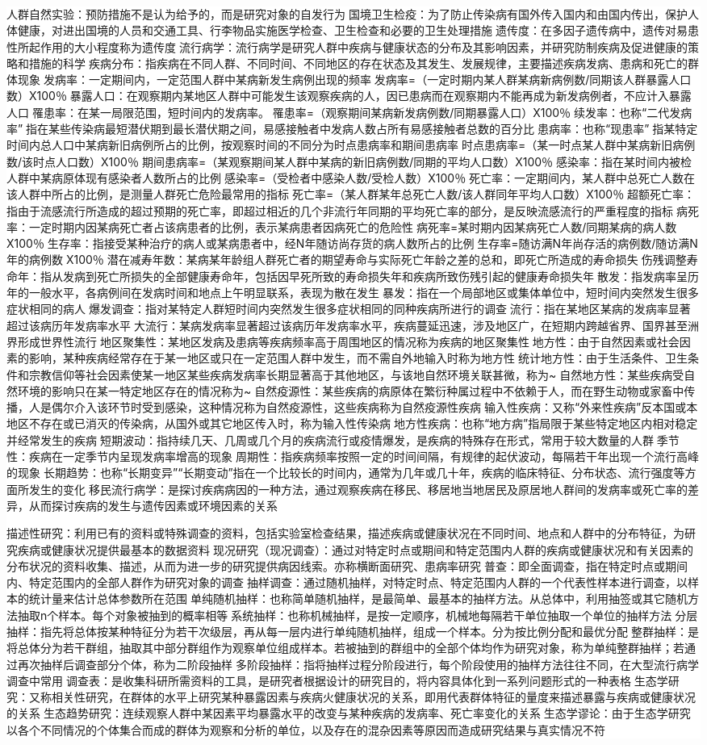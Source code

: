人群自然实验：预防措施不是认为给予的，而是研究对象的自发行为
国境卫生检疫：为了防止传染病有国外传入国内和由国内传出，保护人体健康，对进出国境的人员和交通工具、行李物品实施医学检查、卫生检查和必要的卫生处理措施
遗传度：在多因子遗传病中，遗传对易患性所起作用的大小程度称为遗传度
流行病学：流行病学是研究人群中疾病与健康状态的分布及其影响因素，并研究防制疾病及促进健康的策略和措施的科学
疾病分布：指疾病在不同人群、不同时间、不同地区的存在状态及其发生、发展规律，主要描述疾病发病、患病和死亡的群体现象
发病率：一定期间内，一定范围人群中某病新发生病例出现的频率
        发病率=（一定时期内某人群某病新病例数/同期该人群暴露人口数）X100％
暴露人口：在观察期内某地区人群中可能发生该观察疾病的人，因已患病而在观察期内不能再成为新发病例者，不应计入暴露人口
罹患率：在某一局限范围，短时间内的发病率。
        罹患率=（观察期间某病新发病例数/同期暴露人口）X100％
续发率：也称“二代发病率” 指在某些传染病最短潜伏期到最长潜伏期之间，易感接触者中发病人数占所有易感接触者总数的百分比
患病率：也称“现患率” 指某特定时间内总人口中某病新旧病例所占的比例，按观察时间的不同分为时点患病率和期间患病率
        时点患病率=（某一时点某人群中某病新旧病例数/该时点人口数）X100％
        期间患病率=（某观察期间某人群中某病的新旧病例数/同期的平均人口数）X100％
感染率：指在某时间内被检人群中某病原体现有感染者人数所占的比例
        感染率=（受检者中感染人数/受检人数）X100％
死亡率：一定期间内，某人群中总死亡人数在该人群中所占的比例，是测量人群死亡危险最常用的指标
        死亡率=（某人群某年总死亡人数/该人群同年平均人口数）X100％
超额死亡率：指由于流感流行所造成的超过预期的死亡率，即超过相近的几个非流行年同期的平均死亡率的部分，是反映流感流行的严重程度的指标
病死率：一定时期内因某病死亡者占该病患者的比例，表示某病患者因病死亡的危险性
        病死率=某时期内因某病死亡人数/同期某病的病人数  X100％
生存率：指接受某种治疗的病人或某病患者中，经N年随访尚存货的病人数所占的比例
        生存率=随访满N年尚存活的病例数/随访满N年的病例数 X100％
潜在减寿年数：某病某年龄组人群死亡者的期望寿命与实际死亡年龄之差的总和，即死亡所造成的寿命损失
伤残调整寿命年：指从发病到死亡所损失的全部健康寿命年，包括因早死所致的寿命损失年和疾病所致伤残引起的健康寿命损失年
散发：指发病率呈历年的一般水平，各病例间在发病时间和地点上午明显联系，表现为散在发生
暴发：指在一个局部地区或集体单位中，短时间内突然发生很多症状相同的病人
爆发调查：指对某特定人群短时间内突然发生很多症状相同的同种疾病所进行的调查
流行：指在某地区某病的发病率显著超过该病历年发病率水平
大流行：某病发病率显著超过该病历年发病率水平，疾病蔓延迅速，涉及地区广，在短期内跨越省界、国界甚至洲界形成世界性流行
地区聚集性：某地区发病及患病等疾病频率高于周围地区的情况称为疾病的地区聚集性
地方性：由于自然因素或社会因素的影响，某种疾病经常存在于某一地区或只在一定范围人群中发生，而不需自外地输入时称为地方性
统计地方性：由于生活条件、卫生条件和宗教信仰等社会因素使某一地区某些疾病发病率长期显著高于其他地区，与该地自然环境关联甚微，称为~
自然地方性：某些疾病受自然环境的影响只在某一特定地区存在的情况称为~
自然疫源性：某些疾病的病原体在繁衍种属过程中不依赖于人，而在野生动物或家畜中传播，人是偶尔介入该环节时受到感染，这种情况称为自然疫源性，这些疾病称为自然疫源性疾病
输入性疾病：又称“外来性疾病”反本国或本地区不存在或已消灭的传染病，从国外或其它地区传入时，称为输入性传染病
地方性疾病：也称“地方病”指局限于某些特定地区内相对稳定并经常发生的疾病
短期波动：指持续几天、几周或几个月的疾病流行或疫情爆发，是疾病的特殊存在形式，常用于较大数量的人群
季节性：疾病在一定季节内呈现发病率增高的现象
周期性：指疾病频率按照一定的时间间隔，有规律的起伏波动，每隔若干年出现一个流行高峰的现象
长期趋势：也称“长期变异”“长期变动”指在一个比较长的时间内，通常为几年或几十年，疾病的临床特征、分布状态、流行强度等方面所发生的变化
移民流行病学：是探讨疾病病因的一种方法，通过观察疾病在移民、移居地当地居民及原居地人群间的发病率或死亡率的差异，从而探讨疾病的发生与遗传因素或环境因素的关系

描述性研究：利用已有的资料或特殊调查的资料，包括实验室检查结果，描述疾病或健康状况在不同时间、地点和人群中的分布特征，为研究疾病或健康状况提供最基本的数据资料
现况研究（现况调查）：通过对特定时点或期间和特定范围内人群的疾病或健康状况和有关因素的分布状况的资料收集、描述，从而为进一步的研究提供病因线索。亦称横断面研究、患病率研究
普查：即全面调查，指在特定时点或期间内、特定范围内的全部人群作为研究对象的调查
抽样调查：通过随机抽样，对特定时点、特定范围内人群的一个代表性样本进行调查，以样本的统计量来估计总体参数所在范围
单纯随机抽样：也称简单随机抽样，是最简单、最基本的抽样方法。从总体中，利用抽签或其它随机方法抽取n个样本。每个对象被抽到的概率相等
系统抽样：也称机械抽样，是按一定顺序，机械地每隔若干单位抽取一个单位的抽样方法
分层抽样：指先将总体按某种特征分为若干次级层，再从每一层内进行单纯随机抽样，组成一个样本。分为按比例分配和最优分配
整群抽样：是将总体分为若干群组，抽取其中部分群组作为观察单位组成样本。若被抽到的群组中的全部个体均作为研究对象，称为单纯整群抽样；若通过再次抽样后调查部分个体，称为二阶段抽样
多阶段抽样：指将抽样过程分阶段进行，每个阶段使用的抽样方法往往不同，在大型流行病学调查中常用
调查表：是收集科研所需资料的工具，是研究者根据设计的研究目的，将内容具体化到一系列问题形式的一种表格
生态学研究：又称相关性研究，在群体的水平上研究某种暴露因素与疾病火健康状况的关系，即用代表群体特征的量度来描述暴露与疾病或健康状况的关系
生态趋势研究：连续观察人群中某因素平均暴露水平的改变与某种疾病的发病率、死亡率变化的关系
生态学谬论：由于生态学研究以各个不同情况的个体集合而成的群体为观察和分析的单位，以及存在的混杂因素等原因而造成研究结果与真实情况不符
